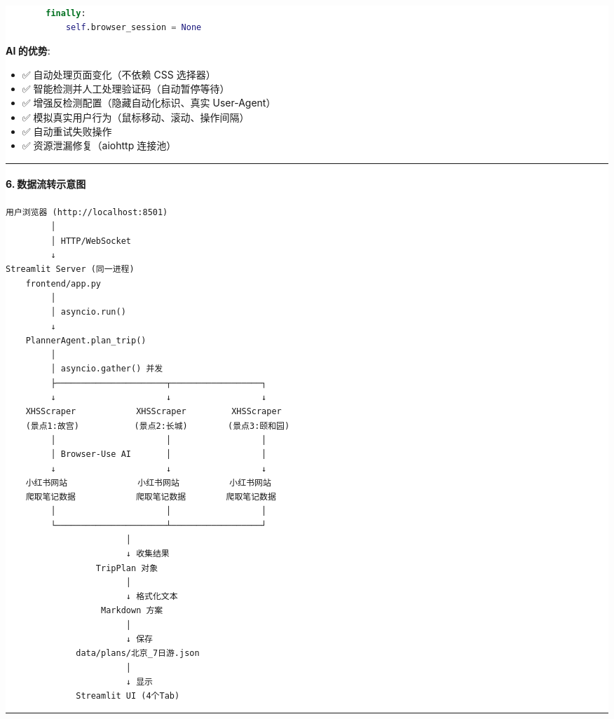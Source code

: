 ```python
        finally:
            self.browser_session = None
```

**AI 的优势**:
- ✅ 自动处理页面变化（不依赖 CSS 选择器）
- ✅ 智能检测并人工处理验证码（自动暂停等待）
- ✅ 增强反检测配置（隐藏自动化标识、真实 User-Agent）
- ✅ 模拟真实用户行为（鼠标移动、滚动、操作间隔）
- ✅ 自动重试失败操作
- ✅ 资源泄漏修复（aiohttp 连接池）

---

#### 6. 数据流转示意图

```
用户浏览器 (http://localhost:8501)
         │
         │ HTTP/WebSocket
         ↓
Streamlit Server (同一进程)
    frontend/app.py
         │
         │ asyncio.run()
         ↓
    PlannerAgent.plan_trip()
         │
         │ asyncio.gather() 并发
         ├──────────────────────┬──────────────────┐
         ↓                      ↓                  ↓
    XHSScraper            XHSScraper         XHSScraper
    (景点1:故宫)           (景点2:长城)        (景点3:颐和园)
         │                      │                  │
         │ Browser-Use AI       │                  │
         ↓                      ↓                  ↓
    小红书网站              小红书网站          小红书网站
    爬取笔记数据            爬取笔记数据        爬取笔记数据
         │                      │                  │
         └──────────────────────┴──────────────────┘
                        │
                        ↓ 收集结果
                  TripPlan 对象
                        │
                        ↓ 格式化文本
                   Markdown 方案
                        │
                        ↓ 保存
              data/plans/北京_7日游.json
                        │
                        ↓ 显示
              Streamlit UI (4个Tab)
```

---
